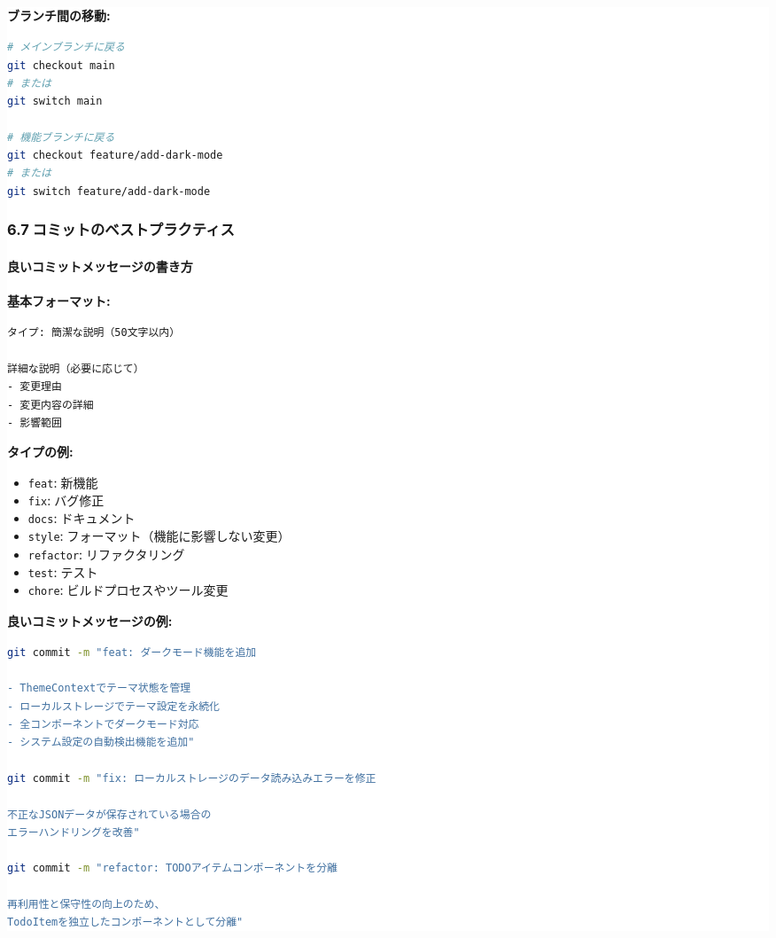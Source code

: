 
**ブランチ間の移動:**
```bash
# メインブランチに戻る
git checkout main
# または
git switch main

# 機能ブランチに戻る
git checkout feature/add-dark-mode
# または
git switch feature/add-dark-mode
```

### 6.7 コミットのベストプラクティス

#### 良いコミットメッセージの書き方

**基本フォーマット:**
```
タイプ: 簡潔な説明（50文字以内）

詳細な説明（必要に応じて）
- 変更理由
- 変更内容の詳細
- 影響範囲
```

**タイプの例:**
- `feat`: 新機能
- `fix`: バグ修正
- `docs`: ドキュメント
- `style`: フォーマット（機能に影響しない変更）
- `refactor`: リファクタリング
- `test`: テスト
- `chore`: ビルドプロセスやツール変更

**良いコミットメッセージの例:**
```bash
git commit -m "feat: ダークモード機能を追加

- ThemeContextでテーマ状態を管理
- ローカルストレージでテーマ設定を永続化
- 全コンポーネントでダークモード対応
- システム設定の自動検出機能を追加"

git commit -m "fix: ローカルストレージのデータ読み込みエラーを修正

不正なJSONデータが保存されている場合の
エラーハンドリングを改善"

git commit -m "refactor: TODOアイテムコンポーネントを分離

再利用性と保守性の向上のため、
TodoItemを独立したコンポーネントとして分離"
```
